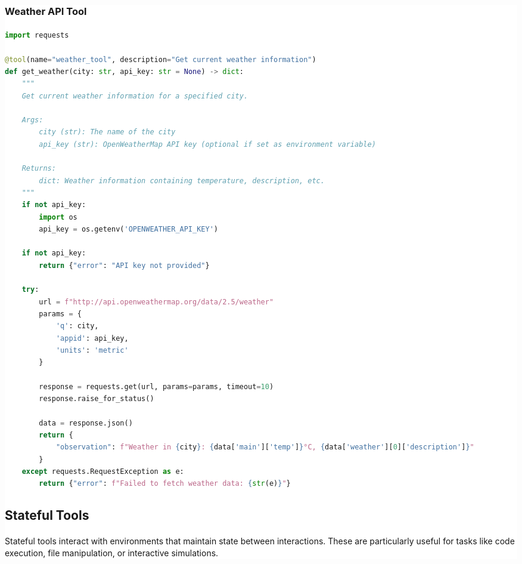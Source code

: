 ```python
```

### Weather API Tool

```python
import requests

@tool(name="weather_tool", description="Get current weather information")
def get_weather(city: str, api_key: str = None) -> dict:
    """
    Get current weather information for a specified city.
    
    Args:
        city (str): The name of the city
        api_key (str): OpenWeatherMap API key (optional if set as environment variable)
    
    Returns:
        dict: Weather information containing temperature, description, etc.
    """
    if not api_key:
        import os
        api_key = os.getenv('OPENWEATHER_API_KEY')
        
    if not api_key:
        return {"error": "API key not provided"}
    
    try:
        url = f"http://api.openweathermap.org/data/2.5/weather"
        params = {
            'q': city,
            'appid': api_key,
            'units': 'metric'
        }
        
        response = requests.get(url, params=params, timeout=10)
        response.raise_for_status()
        
        data = response.json()
        return {
            "observation": f"Weather in {city}: {data['main']['temp']}°C, {data['weather'][0]['description']}"
        }
    except requests.RequestException as e:
        return {"error": f"Failed to fetch weather data: {str(e)}"}
```

## Stateful Tools

Stateful tools interact with environments that maintain state between interactions. These are particularly useful for tasks like code execution, file manipulation, or interactive simulations.
